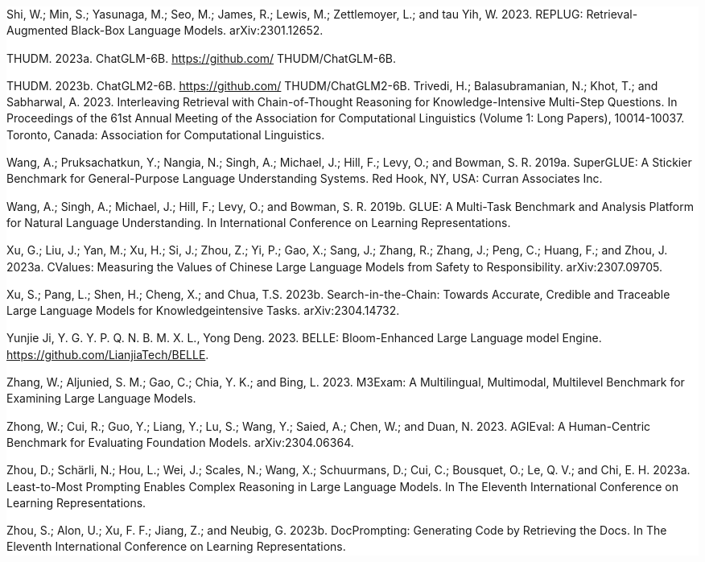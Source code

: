 Shi, W.; Min, S.; Yasunaga, M.; Seo, M.; James, R.; Lewis, M.; Zettlemoyer, L.; and tau Yih, W. 2023. REPLUG: Retrieval-Augmented Black-Box Language Models. arXiv:2301.12652.

THUDM. 2023a. ChatGLM-6B. https://github.com/ THUDM/ChatGLM-6B.

THUDM. 2023b. ChatGLM2-6B. https://github.com/ THUDM/ChatGLM2-6B.
Trivedi, H.; Balasubramanian, N.; Khot, T.; and Sabharwal, A. 2023. Interleaving Retrieval with Chain-of-Thought Reasoning for Knowledge-Intensive Multi-Step Questions. In Proceedings of the 61st Annual Meeting of the Association for Computational Linguistics (Volume 1: Long Papers), 10014-10037. Toronto, Canada: Association for Computational Linguistics.

Wang, A.; Pruksachatkun, Y.; Nangia, N.; Singh, A.; Michael, J.; Hill, F.; Levy, O.; and Bowman, S. R. 2019a. SuperGLUE: A Stickier Benchmark for General-Purpose Language Understanding Systems. Red Hook, NY, USA: Curran Associates Inc.

Wang, A.; Singh, A.; Michael, J.; Hill, F.; Levy, O.; and Bowman, S. R. 2019b. GLUE: A Multi-Task Benchmark and Analysis Platform for Natural Language Understanding. In International Conference on Learning Representations.

Xu, G.; Liu, J.; Yan, M.; Xu, H.; Si, J.; Zhou, Z.; Yi, P.; Gao, X.; Sang, J.; Zhang, R.; Zhang, J.; Peng, C.; Huang, F.; and Zhou, J. 2023a. CValues: Measuring the Values of Chinese Large Language Models from Safety to Responsibility. arXiv:2307.09705.

Xu, S.; Pang, L.; Shen, H.; Cheng, X.; and Chua, T.S. 2023b. Search-in-the-Chain: Towards Accurate, Credible and Traceable Large Language Models for Knowledgeintensive Tasks. arXiv:2304.14732.

Yunjie Ji, Y. G. Y. P. Q. N. B. M. X. L., Yong Deng. 2023. BELLE: Bloom-Enhanced Large Language model Engine. https://github.com/LianjiaTech/BELLE.

Zhang, W.; Aljunied, S. M.; Gao, C.; Chia, Y. K.; and Bing, L. 2023. M3Exam: A Multilingual, Multimodal, Multilevel Benchmark for Examining Large Language Models.

Zhong, W.; Cui, R.; Guo, Y.; Liang, Y.; Lu, S.; Wang, Y.; Saied, A.; Chen, W.; and Duan, N. 2023. AGIEval: A Human-Centric Benchmark for Evaluating Foundation Models. arXiv:2304.06364.

Zhou, D.; Schärli, N.; Hou, L.; Wei, J.; Scales, N.; Wang, X.; Schuurmans, D.; Cui, C.; Bousquet, O.; Le, Q. V.; and Chi, E. H. 2023a. Least-to-Most Prompting Enables Complex Reasoning in Large Language Models. In The Eleventh International Conference on Learning Representations.

Zhou, S.; Alon, U.; Xu, F. F.; Jiang, Z.; and Neubig, G. 2023b. DocPrompting: Generating Code by Retrieving the Docs. In The Eleventh International Conference on Learning Representations.


[^0]:    * Corresponding authors

    Copyright $\odot$ 2024, Association for the Advancement of Artificial Intelligence (www.aaai.org). All rights reserved.

[^1]:    ${ }^{1}$ Our code\&data: https://github.com/chen700564/RGB.

[^2]:    ${ }^{2}$ Chinese: https://huggingface.co/moka-ai/m3e-base; English: https://huggingface.co/sentence-transformers/all-mpnet-base-v2.

[^3]:    ${ }^{3}$ We use gpt-3.5-turbo api in the experiments.

